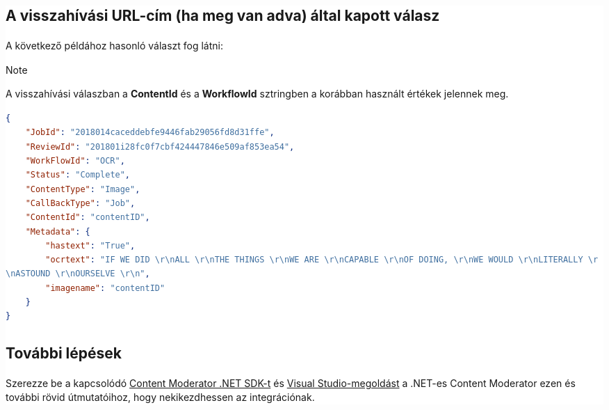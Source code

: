 ## <a name="your-callback-url-if-provided-receives-this-response"></a>A visszahívási URL-cím (ha meg van adva) által kapott válasz

A következő példához hasonló választ fog látni:

> [!NOTE]
> A visszahívási válaszban a **ContentId** és a **WorkflowId** sztringben a korábban használt értékek jelennek meg.

```json
{
    "JobId": "2018014caceddebfe9446fab29056fd8d31ffe",
    "ReviewId": "201801i28fc0f7cbf424447846e509af853ea54",
    "WorkFlowId": "OCR",
    "Status": "Complete",
    "ContentType": "Image",
    "CallBackType": "Job",
    "ContentId": "contentID",
    "Metadata": {
        "hastext": "True",
        "ocrtext": "IF WE DID \r\nALL \r\nTHE THINGS \r\nWE ARE \r\nCAPABLE \r\nOF DOING, \r\nWE WOULD \r\nLITERALLY \r\nASTOUND \r\nOURSELVE \r\n",
        "imagename": "contentID"
    }
}
```

## <a name="next-steps"></a>További lépések

Szerezze be a kapcsolódó [Content Moderator .NET SDK-t](https://www.nuget.org/packages/Microsoft.Azure.CognitiveServices.ContentModerator/) és [Visual Studio-megoldást](https://github.com/Azure-Samples/cognitive-services-dotnet-sdk-samples/tree/master/ContentModerator) a .NET-es Content Moderator ezen és további rövid útmutatóihoz, hogy nekikezdhessen az integrációnak.
